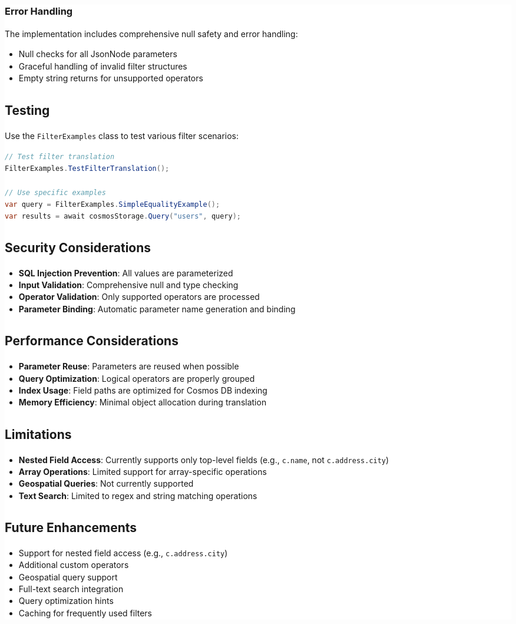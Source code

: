 ### Error Handling

The implementation includes comprehensive null safety and error handling:
- Null checks for all JsonNode parameters
- Graceful handling of invalid filter structures
- Empty string returns for unsupported operators

## Testing

Use the `FilterExamples` class to test various filter scenarios:

```csharp
// Test filter translation
FilterExamples.TestFilterTranslation();

// Use specific examples
var query = FilterExamples.SimpleEqualityExample();
var results = await cosmosStorage.Query("users", query);
```

## Security Considerations

- **SQL Injection Prevention**: All values are parameterized
- **Input Validation**: Comprehensive null and type checking
- **Operator Validation**: Only supported operators are processed
- **Parameter Binding**: Automatic parameter name generation and binding

## Performance Considerations

- **Parameter Reuse**: Parameters are reused when possible
- **Query Optimization**: Logical operators are properly grouped
- **Index Usage**: Field paths are optimized for Cosmos DB indexing
- **Memory Efficiency**: Minimal object allocation during translation

## Limitations

- **Nested Field Access**: Currently supports only top-level fields (e.g., `c.name`, not `c.address.city`)
- **Array Operations**: Limited support for array-specific operations
- **Geospatial Queries**: Not currently supported
- **Text Search**: Limited to regex and string matching operations

## Future Enhancements

- Support for nested field access (e.g., `c.address.city`)
- Additional custom operators
- Geospatial query support
- Full-text search integration
- Query optimization hints
- Caching for frequently used filters
